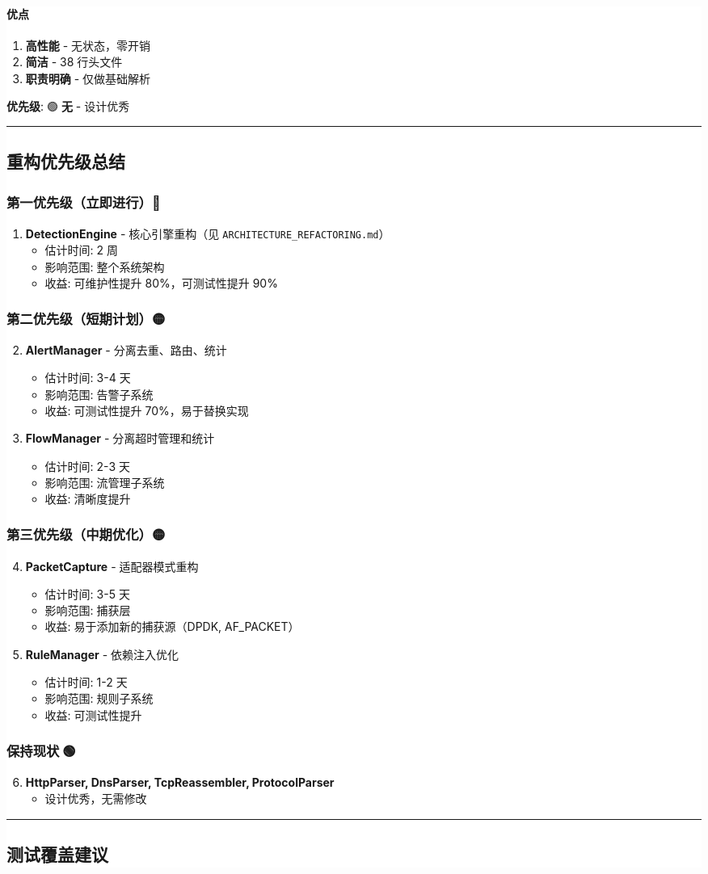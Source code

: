 ```cpp
```

#### 优点

1. **高性能** - 无状态，零开销
2. **简洁** - 38 行头文件
3. **职责明确** - 仅做基础解析

**优先级**: 🟢 **无** - 设计优秀

---

## 重构优先级总结

### 第一优先级（立即进行）🔴

1. **DetectionEngine** - 核心引擎重构（见 `ARCHITECTURE_REFACTORING.md`）
   - 估计时间: 2 周
   - 影响范围: 整个系统架构
   - 收益: 可维护性提升 80%，可测试性提升 90%

### 第二优先级（短期计划）🟡

2. **AlertManager** - 分离去重、路由、统计
   - 估计时间: 3-4 天
   - 影响范围: 告警子系统
   - 收益: 可测试性提升 70%，易于替换实现

3. **FlowManager** - 分离超时管理和统计
   - 估计时间: 2-3 天
   - 影响范围: 流管理子系统
   - 收益: 清晰度提升

### 第三优先级（中期优化）🟡

4. **PacketCapture** - 适配器模式重构
   - 估计时间: 3-5 天
   - 影响范围: 捕获层
   - 收益: 易于添加新的捕获源（DPDK, AF_PACKET）

5. **RuleManager** - 依赖注入优化
   - 估计时间: 1-2 天
   - 影响范围: 规则子系统
   - 收益: 可测试性提升

### 保持现状 🟢

6. **HttpParser, DnsParser, TcpReassembler, ProtocolParser**
   - 设计优秀，无需修改

---

## 测试覆盖建议
